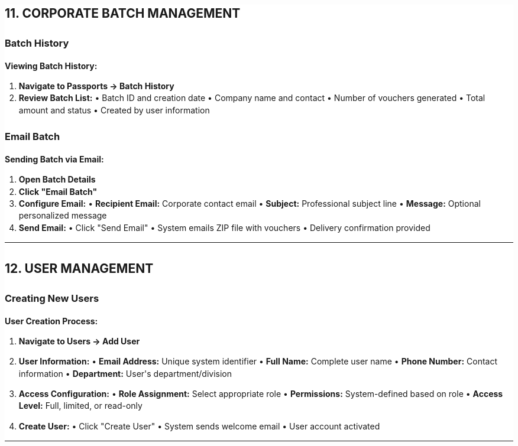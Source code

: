 
## 11. CORPORATE BATCH MANAGEMENT

### Batch History

**Viewing Batch History:**
1. **Navigate to Passports → Batch History**
2. **Review Batch List:**
   • Batch ID and creation date
   • Company name and contact
   • Number of vouchers generated
   • Total amount and status
   • Created by user information

### Email Batch

**Sending Batch via Email:**
1. **Open Batch Details**
2. **Click "Email Batch"**
3. **Configure Email:**
   • **Recipient Email:** Corporate contact email
   • **Subject:** Professional subject line
   • **Message:** Optional personalized message
4. **Send Email:**
   • Click "Send Email"
   • System emails ZIP file with vouchers
   • Delivery confirmation provided

---

## 12. USER MANAGEMENT

### Creating New Users

**User Creation Process:**
1. **Navigate to Users → Add User**
2. **User Information:**
   • **Email Address:** Unique system identifier
   • **Full Name:** Complete user name
   • **Phone Number:** Contact information
   • **Department:** User's department/division

3. **Access Configuration:**
   • **Role Assignment:** Select appropriate role
   • **Permissions:** System-defined based on role
   • **Access Level:** Full, limited, or read-only

4. **Create User:**
   • Click "Create User"
   • System sends welcome email
   • User account activated

---